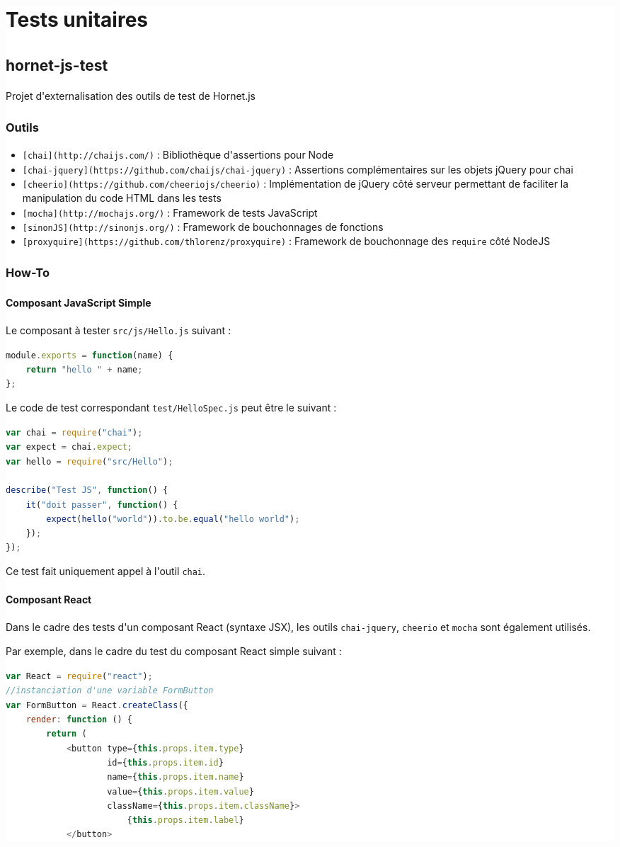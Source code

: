# Tests unitaires

## hornet-js-test

Projet d'externalisation des outils de test de Hornet.js

### Outils

* `[chai](http://chaijs.com/)` : Bibliothèque d'assertions pour Node
* `[chai-jquery](https://github.com/chaijs/chai-jquery)` : Assertions complémentaires sur les objets jQuery pour chai
* `[cheerio](https://github.com/cheeriojs/cheerio)` : Implémentation de jQuery côté serveur permettant de faciliter la manipulation du code HTML dans les tests
* `[mocha](http://mochajs.org/)` : Framework de tests JavaScript
* `[sinonJS](http://sinonjs.org/)` : Framework de bouchonnages de fonctions
* `[proxyquire](https://github.com/thlorenz/proxyquire)` : Framework de bouchonnage des `require` côté NodeJS

### How-To

#### Composant JavaScript Simple

Le composant à tester `src/js/Hello.js` suivant :

``` javascript
module.exports = function(name) {
    return "hello " + name;
};
```

Le code de test correspondant `test/HelloSpec.js` peut être le suivant :

```javascript
var chai = require("chai");
var expect = chai.expect;
var hello = require("src/Hello");

describe("Test JS", function() {
    it("doit passer", function() {
        expect(hello("world")).to.be.equal("hello world");
    });
});
```

Ce test fait uniquement appel à l'outil `chai`.

#### Composant React

Dans le cadre des tests d'un composant React (syntaxe JSX), les outils `chai-jquery`, `cheerio` et `mocha` sont également utilisés.

Par exemple, dans le cadre du test du composant React simple suivant :

```javascript
var React = require("react");
//instanciation d'une variable FormButton
var FormButton = React.createClass({
    render: function () {
        return (
            <button type={this.props.item.type}
					id={this.props.item.id}
					name={this.props.item.name}
					value={this.props.item.value}
					className={this.props.item.className}>
						{this.props.item.label}
			</button>
```